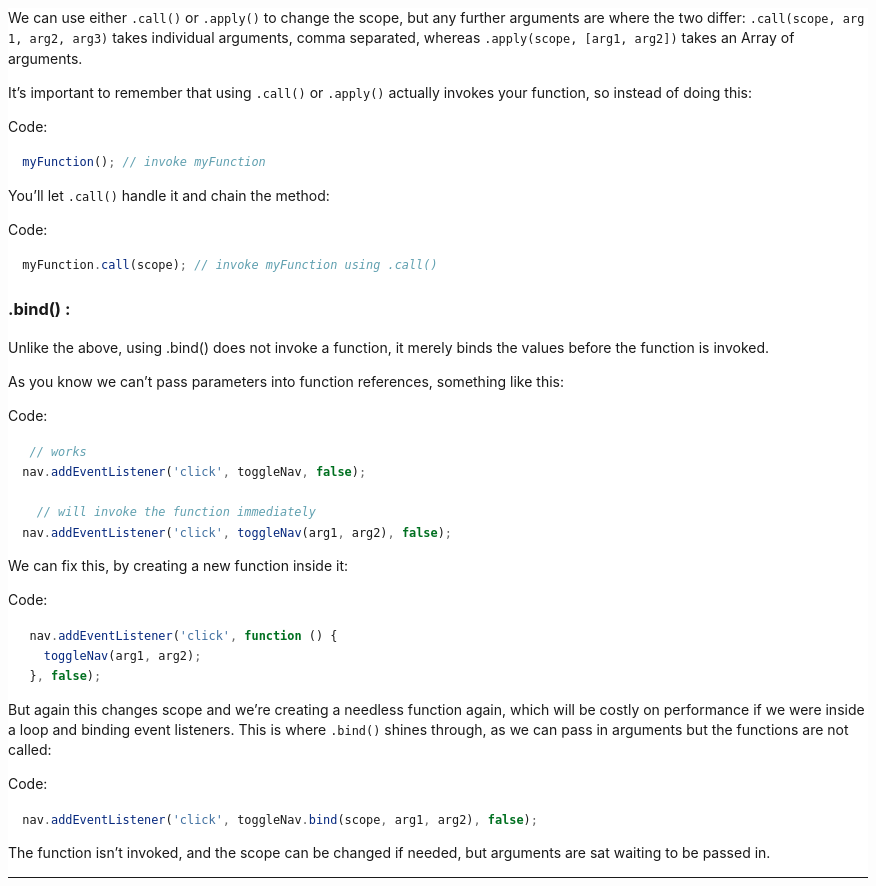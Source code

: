 We can use either `.call()` or `.apply()` to change the scope, but any further arguments are where the two differ: `.call(scope, arg1, arg2, arg3)` takes individual arguments, comma separated, whereas `.apply(scope, [arg1, arg2])` takes an Array of arguments.

It’s important to remember that using `.call()` or `.apply()` actually invokes your function, so instead of doing this:

Code:
```javascript
  myFunction(); // invoke myFunction

```
You’ll let `.call()` handle it and chain the method:


Code:
```javascript
  myFunction.call(scope); // invoke myFunction using .call()
```

### .bind() :

Unlike the above, using .bind() does not invoke a function, it merely binds the values before the function is invoked.

 As you know we can’t pass parameters into function references, something like this:
 
 Code:
 ```javascript
    // works
   nav.addEventListener('click', toggleNav, false);

     // will invoke the function immediately
   nav.addEventListener('click', toggleNav(arg1, arg2), false);
 ```

We can fix this, by creating a new function inside it:

Code:
 ```javascript
    nav.addEventListener('click', function () {
      toggleNav(arg1, arg2);
    }, false);
 ```

But again this changes scope and we’re creating a needless function again, which will be costly on performance if we were inside a loop and binding event listeners. This is where `.bind()` shines through, as we can pass in arguments but the functions are not called:

Code:
```javascript
  nav.addEventListener('click', toggleNav.bind(scope, arg1, arg2), false);
```

The function isn’t invoked, and the scope can be changed if needed, but arguments are sat waiting to be passed in.

******************************************************************
